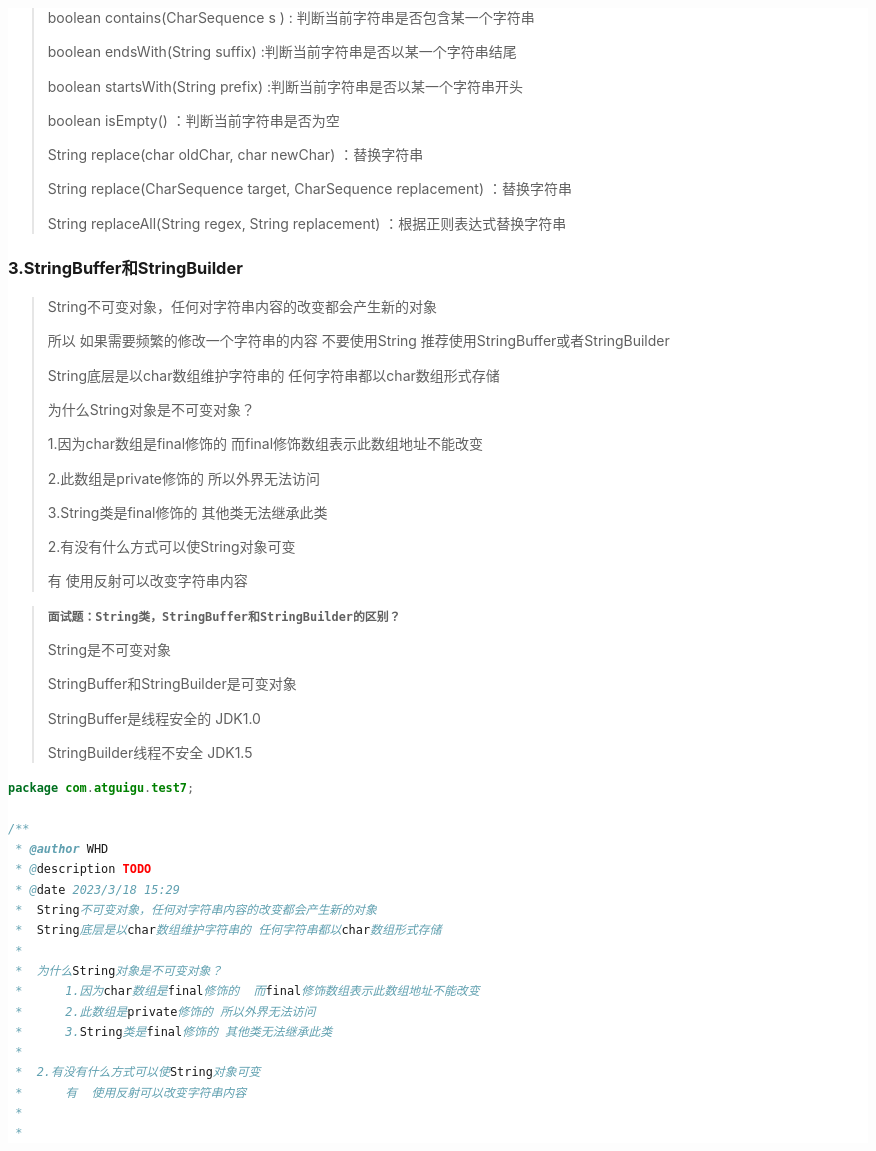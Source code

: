 >
> boolean contains(CharSequence s ) : 判断当前字符串是否包含某一个字符串
>
> boolean endsWith(String suffix) :判断当前字符串是否以某一个字符串结尾
>
> boolean startsWith(String prefix) :判断当前字符串是否以某一个字符串开头
>
> boolean isEmpty()  ：判断当前字符串是否为空
>
> String replace(char oldChar, char newChar)  ：替换字符串
>
> String replace(CharSequence target, CharSequence replacement)  ：替换字符串
>
> String replaceAll(String regex, String replacement) ：根据正则表达式替换字符串

### 3.StringBuffer和StringBuilder

> String不可变对象，任何对字符串内容的改变都会产生新的对象
>
> 所以 如果需要频繁的修改一个字符串的内容 不要使用String  推荐使用StringBuffer或者StringBuilder
>
> String底层是以char数组维护字符串的 任何字符串都以char数组形式存储
>
>
> 为什么String对象是不可变对象？
>
> 1.因为char数组是final修饰的  而final修饰数组表示此数组地址不能改变
>
> 2.此数组是private修饰的 所以外界无法访问
>
> 3.String类是final修饰的 其他类无法继承此类
>
> 2.有没有什么方式可以使String对象可变
>
> 有  使用反射可以改变字符串内容

> **`面试题：String类，StringBuffer和StringBuilder的区别？`**
>
>  String是不可变对象
>
> StringBuffer和StringBuilder是可变对象
>
> StringBuffer是线程安全的 JDK1.0
>
> StringBuilder线程不安全  JDK1.5

```java
package com.atguigu.test7;

/**
 * @author WHD
 * @description TODO
 * @date 2023/3/18 15:29
 *  String不可变对象，任何对字符串内容的改变都会产生新的对象
 *  String底层是以char数组维护字符串的 任何字符串都以char数组形式存储
 *
 *  为什么String对象是不可变对象？
 *      1.因为char数组是final修饰的  而final修饰数组表示此数组地址不能改变
 *      2.此数组是private修饰的 所以外界无法访问
 *      3.String类是final修饰的 其他类无法继承此类
 *
 *  2.有没有什么方式可以使String对象可变
 *      有  使用反射可以改变字符串内容
 *
 *
```